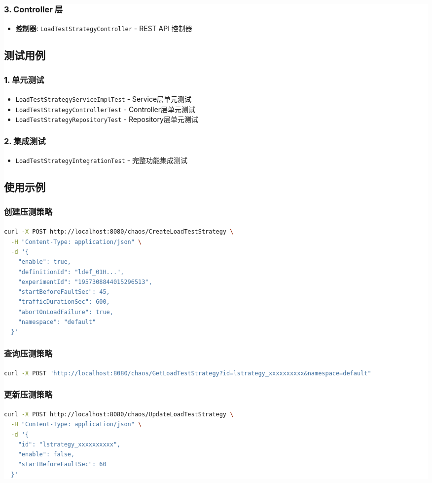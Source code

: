 ### 3. Controller 层

- **控制器**: `LoadTestStrategyController` - REST API 控制器

## 测试用例

### 1. 单元测试

- `LoadTestStrategyServiceImplTest` - Service层单元测试
- `LoadTestStrategyControllerTest` - Controller层单元测试
- `LoadTestStrategyRepositoryTest` - Repository层单元测试

### 2. 集成测试

- `LoadTestStrategyIntegrationTest` - 完整功能集成测试

## 使用示例

### 创建压测策略

```bash
curl -X POST http://localhost:8080/chaos/CreateLoadTestStrategy \
  -H "Content-Type: application/json" \
  -d '{
    "enable": true,
    "definitionId": "ldef_01H...",
    "experimentId": "1957308844015296513",
    "startBeforeFaultSec": 45,
    "trafficDurationSec": 600,
    "abortOnLoadFailure": true,
    "namespace": "default"
  }'
```

### 查询压测策略

```bash
curl -X POST "http://localhost:8080/chaos/GetLoadTestStrategy?id=lstrategy_xxxxxxxxxx&namespace=default"
```

### 更新压测策略

```bash
curl -X POST http://localhost:8080/chaos/UpdateLoadTestStrategy \
  -H "Content-Type: application/json" \
  -d '{
    "id": "lstrategy_xxxxxxxxxx",
    "enable": false,
    "startBeforeFaultSec": 60
  }'
```
